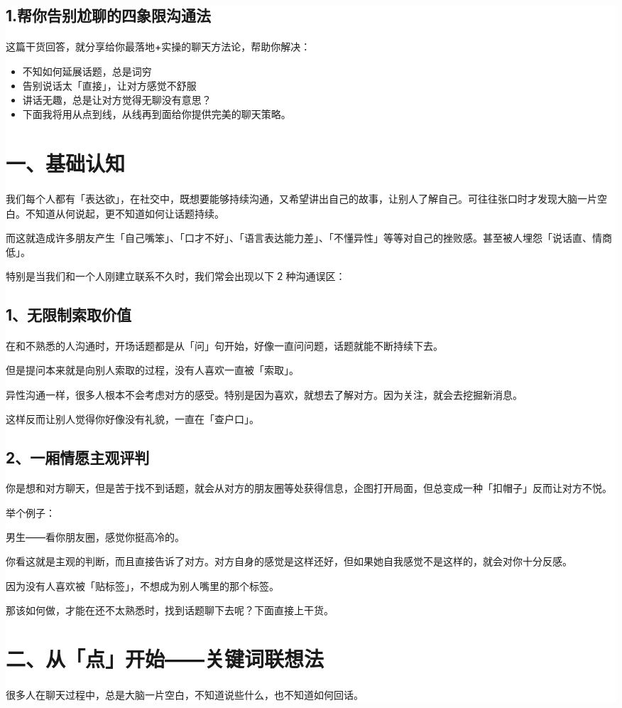 ## 1.帮你告别尬聊的四象限沟通法
这篇干货回答，就分享给你最落地+实操的聊天方法论，帮助你解决： 


* 不知如何延展话题，总是词穷
* 告别说话太「直接」，让对方感觉不舒服
* 讲话无趣，总是让对方觉得无聊没有意思？
* 下面我将用从点到线，从线再到面给你提供完美的聊天策略。

一、基础认知
======


我们每个人都有「表达欲」，在社交中，既想要能够持续沟通，又希望讲出自己的故事，让别人了解自己。可往往张口时才发现大脑一片空白。不知道从何说起，更不知道如何让话题持续。


而这就造成许多朋友产生「自己嘴笨」、「口才不好」、「语言表达能力差」、「不懂异性」等等对自己的挫败感。甚至被人埋怨「说话直、情商低」。


特别是当我们和一个人刚建立联系不久时，我们常会出现以下 2 种沟通误区：


1、无限制索取价值
---------


在和不熟悉的人沟通时，开场话题都是从「问」句开始，好像一直问问题，话题就能不断持续下去。


但是提问本来就是向别人索取的过程，没有人喜欢一直被「索取」。


异性沟通一样，很多人根本不会考虑对方的感受。特别是因为喜欢，就想去了解对方。因为关注，就会去挖掘新消息。


这样反而让别人觉得你好像没有礼貌，一直在「查户口」。


2、一厢情愿主观评判
----------


你是想和对方聊天，但是苦于找不到话题，就会从对方的朋友圈等处获得信息，企图打开局面，但总变成一种「扣帽子」反而让对方不悦。


举个例子：


男生——看你朋友圈，感觉你挺高冷的。


你看这就是主观的判断，而且直接告诉了对方。对方自身的感觉是这样还好，但如果她自我感觉不是这样的，就会对你十分反感。


因为没有人喜欢被「贴标签」，不想成为别人嘴里的那个标签。


那该如何做，才能在还不太熟悉时，找到话题聊下去呢？下面直接上干货。


二、从「点」开始——关键词联想法
================


很多人在聊天过程中，总是大脑一片空白，不知道说些什么，也不知道如何回话。

